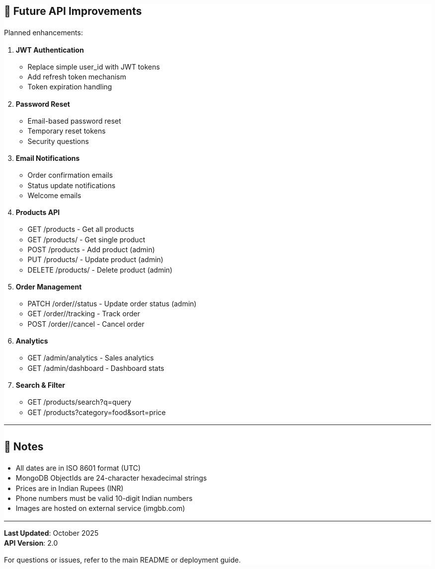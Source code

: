 
## 🔄 Future API Improvements

Planned enhancements:

1. **JWT Authentication**
   - Replace simple user_id with JWT tokens
   - Add refresh token mechanism
   - Token expiration handling

2. **Password Reset**
   - Email-based password reset
   - Temporary reset tokens
   - Security questions

3. **Email Notifications**
   - Order confirmation emails
   - Status update notifications
   - Welcome emails

4. **Products API**
   - GET /products - Get all products
   - GET /products/<id> - Get single product
   - POST /products - Add product (admin)
   - PUT /products/<id> - Update product (admin)
   - DELETE /products/<id> - Delete product (admin)

5. **Order Management**
   - PATCH /order/<id>/status - Update order status (admin)
   - GET /order/<id>/tracking - Track order
   - POST /order/<id>/cancel - Cancel order

6. **Analytics**
   - GET /admin/analytics - Sales analytics
   - GET /admin/dashboard - Dashboard stats

7. **Search & Filter**
   - GET /products/search?q=query
   - GET /products?category=food&sort=price

---

## 📝 Notes

- All dates are in ISO 8601 format (UTC)
- MongoDB ObjectIds are 24-character hexadecimal strings
- Prices are in Indian Rupees (INR)
- Phone numbers must be valid 10-digit Indian numbers
- Images are hosted on external service (imgbb.com)

---

**Last Updated**: October 2025  
**API Version**: 2.0

For questions or issues, refer to the main README or deployment guide.
